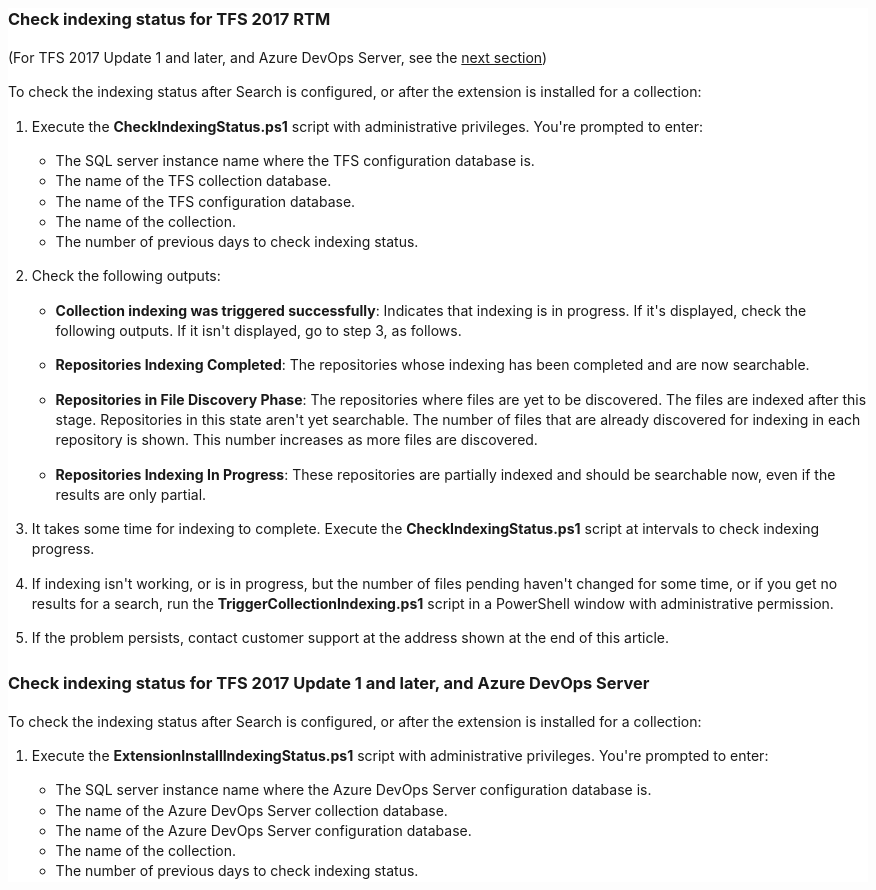 <a name="check-index"></a>

### Check indexing status for TFS 2017 RTM

(For TFS 2017 Update 1 and later, and Azure DevOps Server, see the [next section](#index-update1))

To check the indexing status after Search is configured, or after the extension is installed for a collection:

1. Execute the **CheckIndexingStatus.ps1** script with administrative privileges. 
   You're prompted to enter:

   - The SQL server instance name where the TFS configuration database is.
   - The name of the TFS collection database.
   - The name of the TFS configuration database.
   - The name of the collection.
   - The number of previous days to check indexing status.<p />

2. Check the following outputs:
 
   - **Collection indexing was triggered successfully**: Indicates that 
     indexing is in progress. If it's displayed, check the following outputs.
     If it isn't displayed, go to step 3, as follows. 

   - **Repositories Indexing Completed**: The repositories whose indexing 
      has been completed and are now searchable.  

   - **Repositories in File Discovery Phase**: The repositories where files
      are yet to be discovered. The files are indexed after this stage. 
      Repositories in this state aren't yet searchable. The number of 
      files that are already discovered for indexing in each repository is shown. This 
      number increases as more files are discovered. 

   - **Repositories Indexing In Progress**: These repositories are partially
     indexed and should be searchable now, even if the results are only partial.<p />
 
3. It takes some time for indexing to complete. Execute the **CheckIndexingStatus.ps1** script
   at intervals to check indexing progress.

4. If indexing isn't working, or is in progress, but the number of 
   files pending haven't changed for some time, or if you get no results for a search, run
   the **TriggerCollectionIndexing.ps1** script in a PowerShell window with administrative permission. 

5. If the problem persists, contact customer support at the address shown at the end of this article. 

<a name="index-update1"></a>

### Check indexing status for TFS 2017 Update 1 and later, and Azure DevOps Server

To check the indexing status after Search is configured, or after the extension is installed for a collection:

1. Execute the **ExtensionInstallIndexingStatus.ps1** script with administrative privileges. 
   You're prompted to enter:

   - The SQL server instance name where the Azure DevOps Server configuration database is.
   - The name of the Azure DevOps Server collection database.
   - The name of the Azure DevOps Server configuration database.
   - The name of the collection.
   - The number of previous days to check indexing status.<p />
 